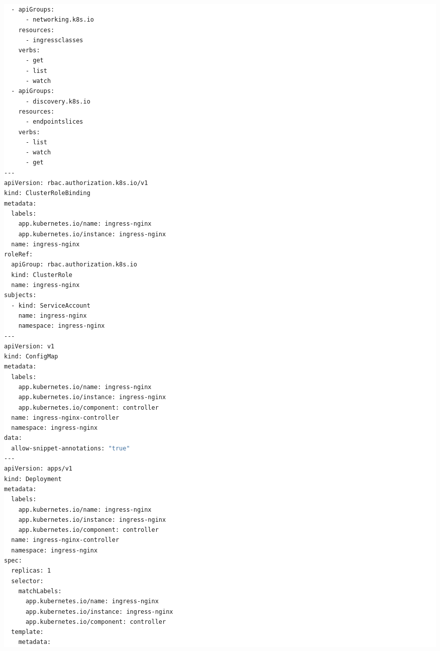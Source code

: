 ```bash
  - apiGroups:
      - networking.k8s.io
    resources:
      - ingressclasses
    verbs:
      - get
      - list
      - watch
  - apiGroups:
      - discovery.k8s.io
    resources:
      - endpointslices
    verbs:
      - list
      - watch
      - get
---
apiVersion: rbac.authorization.k8s.io/v1
kind: ClusterRoleBinding
metadata:
  labels:
    app.kubernetes.io/name: ingress-nginx
    app.kubernetes.io/instance: ingress-nginx
  name: ingress-nginx
roleRef:
  apiGroup: rbac.authorization.k8s.io
  kind: ClusterRole
  name: ingress-nginx
subjects:
  - kind: ServiceAccount
    name: ingress-nginx
    namespace: ingress-nginx
---
apiVersion: v1
kind: ConfigMap
metadata:
  labels:
    app.kubernetes.io/name: ingress-nginx
    app.kubernetes.io/instance: ingress-nginx
    app.kubernetes.io/component: controller
  name: ingress-nginx-controller
  namespace: ingress-nginx
data:
  allow-snippet-annotations: "true"
---
apiVersion: apps/v1
kind: Deployment
metadata:
  labels:
    app.kubernetes.io/name: ingress-nginx
    app.kubernetes.io/instance: ingress-nginx
    app.kubernetes.io/component: controller
  name: ingress-nginx-controller
  namespace: ingress-nginx
spec:
  replicas: 1
  selector:
    matchLabels:
      app.kubernetes.io/name: ingress-nginx
      app.kubernetes.io/instance: ingress-nginx
      app.kubernetes.io/component: controller
  template:
    metadata:
```